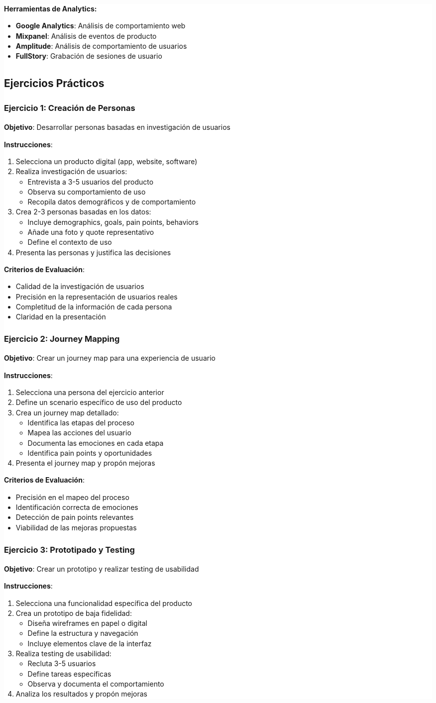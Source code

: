 **Herramientas de Analytics:**
- **Google Analytics**: Análisis de comportamiento web
- **Mixpanel**: Análisis de eventos de producto
- **Amplitude**: Análisis de comportamiento de usuarios
- **FullStory**: Grabación de sesiones de usuario

## Ejercicios Prácticos

### Ejercicio 1: Creación de Personas
**Objetivo**: Desarrollar personas basadas en investigación de usuarios

**Instrucciones**:
1. Selecciona un producto digital (app, website, software)
2. Realiza investigación de usuarios:
   - Entrevista a 3-5 usuarios del producto
   - Observa su comportamiento de uso
   - Recopila datos demográficos y de comportamiento
3. Crea 2-3 personas basadas en los datos:
   - Incluye demographics, goals, pain points, behaviors
   - Añade una foto y quote representativo
   - Define el contexto de uso
4. Presenta las personas y justifica las decisiones

**Criterios de Evaluación**:
- Calidad de la investigación de usuarios
- Precisión en la representación de usuarios reales
- Completitud de la información de cada persona
- Claridad en la presentación

### Ejercicio 2: Journey Mapping
**Objetivo**: Crear un journey map para una experiencia de usuario

**Instrucciones**:
1. Selecciona una persona del ejercicio anterior
2. Define un scenario específico de uso del producto
3. Crea un journey map detallado:
   - Identifica las etapas del proceso
   - Mapea las acciones del usuario
   - Documenta las emociones en cada etapa
   - Identifica pain points y oportunidades
4. Presenta el journey map y propón mejoras

**Criterios de Evaluación**:
- Precisión en el mapeo del proceso
- Identificación correcta de emociones
- Detección de pain points relevantes
- Viabilidad de las mejoras propuestas

### Ejercicio 3: Prototipado y Testing
**Objetivo**: Crear un prototipo y realizar testing de usabilidad

**Instrucciones**:
1. Selecciona una funcionalidad específica del producto
2. Crea un prototipo de baja fidelidad:
   - Diseña wireframes en papel o digital
   - Define la estructura y navegación
   - Incluye elementos clave de la interfaz
3. Realiza testing de usabilidad:
   - Recluta 3-5 usuarios
   - Define tareas específicas
   - Observa y documenta el comportamiento
4. Analiza los resultados y propón mejoras
